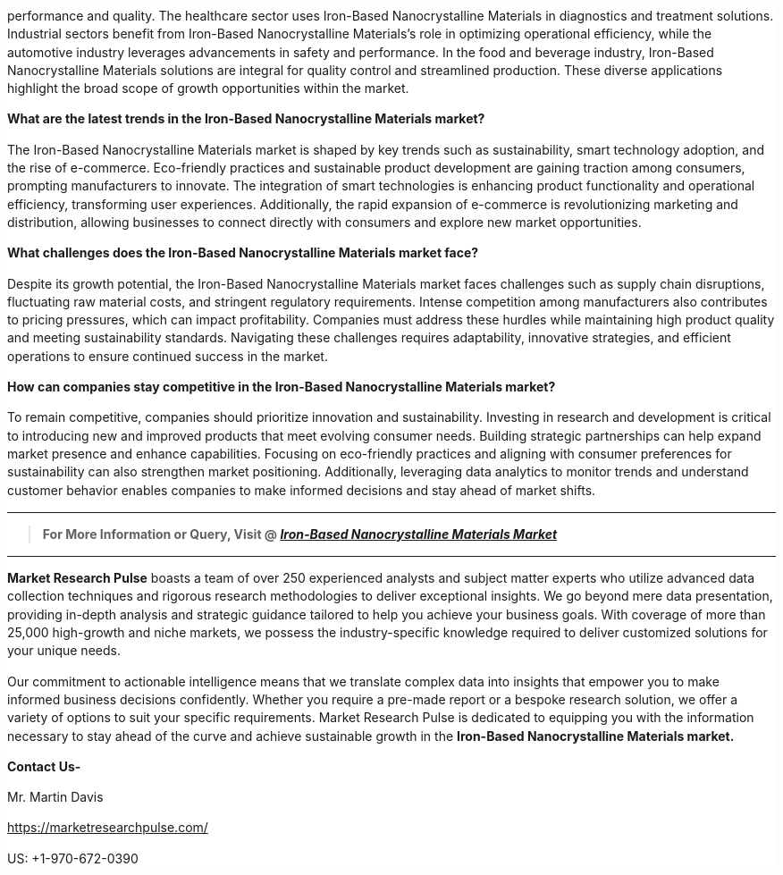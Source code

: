 performance and quality. The healthcare sector uses Iron-Based Nanocrystalline Materials in diagnostics and treatment solutions. Industrial sectors benefit from Iron-Based Nanocrystalline Materials&rsquo;s role in optimizing operational efficiency, while the automotive industry leverages advancements in safety and performance. In the food and beverage industry, Iron-Based Nanocrystalline Materials solutions are integral for quality control and streamlined production. These diverse applications highlight the broad scope of growth opportunities within the market.</p><p><strong>What are the latest trends in the Iron-Based Nanocrystalline Materials market?</strong></p><p>The Iron-Based Nanocrystalline Materials market is shaped by key trends such as sustainability, smart technology adoption, and the rise of e-commerce. Eco-friendly practices and sustainable product development are gaining traction among consumers, prompting manufacturers to innovate. The integration of smart technologies is enhancing product functionality and operational efficiency, transforming user experiences. Additionally, the rapid expansion of e-commerce is revolutionizing marketing and distribution, allowing businesses to connect directly with consumers and explore new market opportunities.</p><p><strong>What challenges does the Iron-Based Nanocrystalline Materials market face?</strong></p><p>Despite its growth potential, the Iron-Based Nanocrystalline Materials market faces challenges such as supply chain disruptions, fluctuating raw material costs, and stringent regulatory requirements. Intense competition among manufacturers also contributes to pricing pressures, which can impact profitability. Companies must address these hurdles while maintaining high product quality and meeting sustainability standards. Navigating these challenges requires adaptability, innovative strategies, and efficient operations to ensure continued success in the market.</p><p><strong>How can companies stay competitive in the Iron-Based Nanocrystalline Materials market?</strong></p><p>To remain competitive, companies should prioritize innovation and sustainability. Investing in research and development is critical to introducing new and improved products that meet evolving consumer needs. Building strategic partnerships can help expand market presence and enhance capabilities. Focusing on eco-friendly practices and aligning with consumer preferences for sustainability can also strengthen market positioning. Additionally, leveraging data analytics to monitor trends and understand customer behavior enables companies to make informed decisions and stay ahead of market shifts.</p><hr /><blockquote><p><strong>For More Information or Query, Visit @&nbsp;<em><a href="https://marketresearchpulse.com/report/145981/iron-based-nanocrystalline-materials-market?utm_source=Linkedin&utm_medium=052">Iron-Based Nanocrystalline Materials Market</a></em></strong></p></blockquote><hr /><p><strong>Market Research Pulse</strong> boasts a team of over 250 experienced analysts and subject matter experts who utilize advanced data collection techniques and rigorous research methodologies to deliver exceptional insights. We go beyond mere data presentation, providing in-depth analysis and strategic guidance tailored to help you achieve your business goals. With coverage of more than 25,000 high-growth and niche markets, we possess the industry-specific knowledge required to deliver customized solutions for your unique needs.</p><p>Our commitment to actionable intelligence means that we translate complex data into insights that empower you to make informed business decisions confidently. Whether you require a pre-made report or a bespoke research solution, we offer a variety of options to suit your specific requirements. Market Research Pulse is dedicated to equipping you with the information necessary to stay ahead of the curve and achieve sustainable growth in the <strong>Iron-Based Nanocrystalline Materials market.</strong></p><p><strong>Contact Us-</strong></p><p>Mr. Martin Davis</p><p>https://marketresearchpulse.com/</p><p>US: +1-970-672-0390</p>

